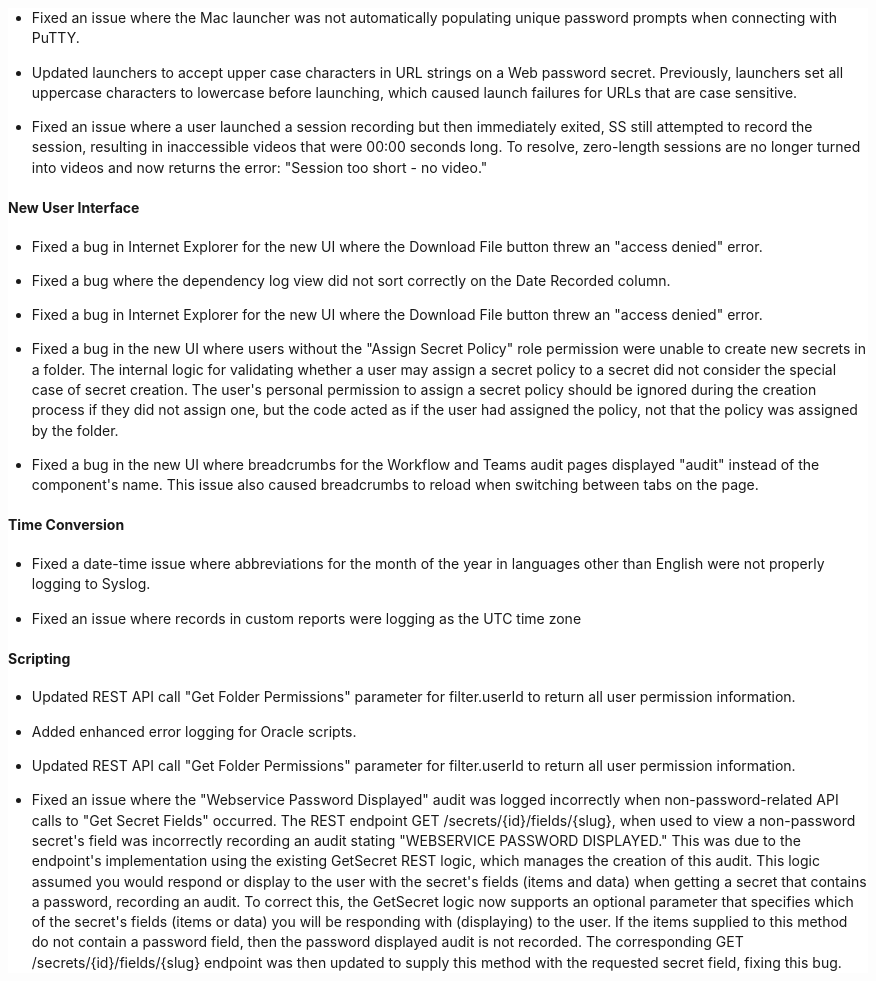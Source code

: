 - Fixed an issue where the Mac launcher was not automatically populating unique password prompts when connecting with PuTTY.

- Updated launchers to accept upper case characters in URL strings on a Web password secret. Previously, launchers set all uppercase characters to lowercase before launching, which caused launch failures for URLs that are case sensitive.

- Fixed an issue where a user launched a session recording but then immediately exited, SS still attempted to record the session, resulting in inaccessible videos that were 00:00 seconds long. To resolve, zero-length sessions are no longer turned into videos and now returns the error: "Session too short - no video." 

#### New User Interface
- Fixed a bug in Internet Explorer for the new UI where the Download File button threw an "access denied" error.

- Fixed a bug where the dependency log view did not sort correctly on the Date Recorded column.

- Fixed a bug in Internet Explorer for the new UI where the Download File button threw an "access denied" error.

- Fixed a bug in the new UI where users without the "Assign Secret Policy" role permission were unable to create new secrets in a folder. The internal logic for validating whether a user may assign a secret policy to a secret did not consider the special case of secret creation. The user's personal permission to assign a secret policy should be ignored during the creation process if they did not assign one, but the code acted as if the user had assigned the policy, not that the policy was assigned by the folder.

- Fixed a bug in the new UI where breadcrumbs for the Workflow and Teams audit pages displayed "audit" instead of the component's name. This issue also caused breadcrumbs to reload when switching between tabs on the page. 

#### Time Conversion

- Fixed a date-time issue where abbreviations for the month of the year in languages other than English were not properly logging to Syslog.

- Fixed an issue where records in custom reports were logging as the UTC time zone 

#### Scripting

- Updated REST API call "Get Folder Permissions" parameter for filter.userId to return all user permission information.

- Added enhanced error logging for Oracle scripts.

- Updated REST API call "Get Folder Permissions" parameter for filter.userId to return all user permission information.

- Fixed an issue where the "Webservice Password Displayed" audit was logged incorrectly when non-password-related API calls to "Get Secret Fields" occurred. The REST endpoint GET /secrets/{id}/fields/{slug}, when used to view a non-password secret's field was incorrectly recording an audit stating "WEBSERVICE PASSWORD DISPLAYED." This was due to the endpoint's implementation using the existing GetSecret REST logic, which manages the creation of this audit. This logic assumed you would respond or display to the user with the secret's fields (items and data) when getting a secret that contains a password, recording an audit. To correct this, the GetSecret logic now supports an optional parameter that specifies which of the secret's fields (items or data) you will be responding with (displaying) to the user. If the items supplied to this method do not contain a password field, then the password displayed audit is not recorded. The corresponding GET /secrets/{id}/fields/{slug} endpoint was then updated to supply this method with the requested secret field, fixing this bug.
